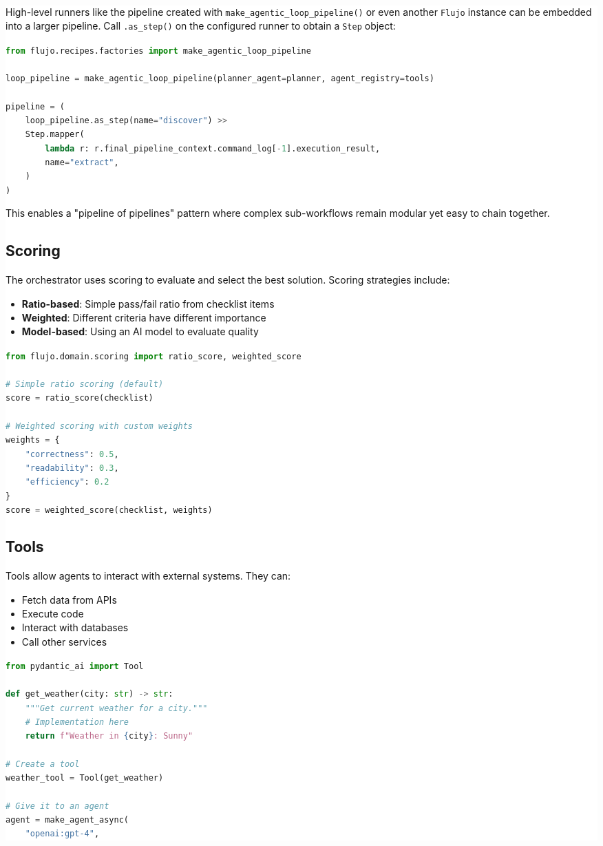 High-level runners like the pipeline created with `make_agentic_loop_pipeline()` or even another `Flujo` instance can be embedded into a larger pipeline. Call `.as_step()` on the configured runner to obtain a `Step` object:

```python
from flujo.recipes.factories import make_agentic_loop_pipeline

loop_pipeline = make_agentic_loop_pipeline(planner_agent=planner, agent_registry=tools)

pipeline = (
    loop_pipeline.as_step(name="discover") >>
    Step.mapper(
        lambda r: r.final_pipeline_context.command_log[-1].execution_result,
        name="extract",
    )
)
```

This enables a "pipeline of pipelines" pattern where complex sub-workflows remain modular yet easy to chain together.

## Scoring

The orchestrator uses scoring to evaluate and select the best solution. Scoring strategies include:

- **Ratio-based**: Simple pass/fail ratio from checklist items
- **Weighted**: Different criteria have different importance
- **Model-based**: Using an AI model to evaluate quality

```python
from flujo.domain.scoring import ratio_score, weighted_score

# Simple ratio scoring (default)
score = ratio_score(checklist)

# Weighted scoring with custom weights
weights = {
    "correctness": 0.5,
    "readability": 0.3,
    "efficiency": 0.2
}
score = weighted_score(checklist, weights)
```

## Tools

Tools allow agents to interact with external systems. They can:

- Fetch data from APIs
- Execute code
- Interact with databases
- Call other services

```python
from pydantic_ai import Tool

def get_weather(city: str) -> str:
    """Get current weather for a city."""
    # Implementation here
    return f"Weather in {city}: Sunny"

# Create a tool
weather_tool = Tool(get_weather)

# Give it to an agent
agent = make_agent_async(
    "openai:gpt-4",
```